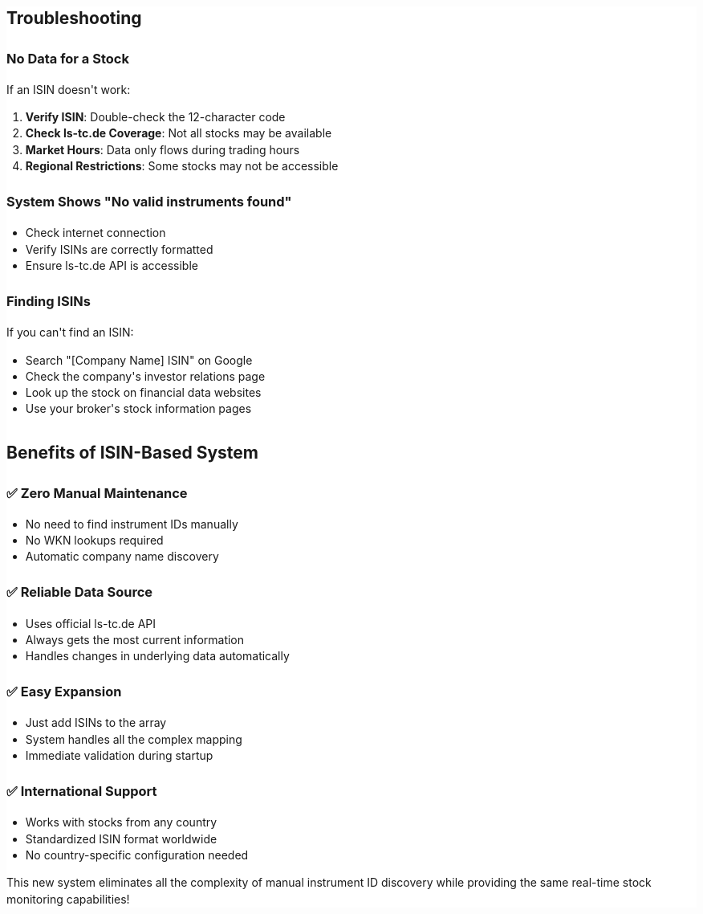 ## Troubleshooting

### No Data for a Stock

If an ISIN doesn't work:

1. **Verify ISIN**: Double-check the 12-character code
2. **Check ls-tc.de Coverage**: Not all stocks may be available
3. **Market Hours**: Data only flows during trading hours
4. **Regional Restrictions**: Some stocks may not be accessible

### System Shows "No valid instruments found"

- Check internet connection
- Verify ISINs are correctly formatted
- Ensure ls-tc.de API is accessible

### Finding ISINs

If you can't find an ISIN:
- Search "[Company Name] ISIN" on Google
- Check the company's investor relations page
- Look up the stock on financial data websites
- Use your broker's stock information pages

## Benefits of ISIN-Based System

### ✅ **Zero Manual Maintenance**
- No need to find instrument IDs manually
- No WKN lookups required
- Automatic company name discovery

### ✅ **Reliable Data Source**
- Uses official ls-tc.de API
- Always gets the most current information
- Handles changes in underlying data automatically

### ✅ **Easy Expansion**
- Just add ISINs to the array
- System handles all the complex mapping
- Immediate validation during startup

### ✅ **International Support**
- Works with stocks from any country
- Standardized ISIN format worldwide
- No country-specific configuration needed

This new system eliminates all the complexity of manual instrument ID discovery while providing the same real-time stock monitoring capabilities!
